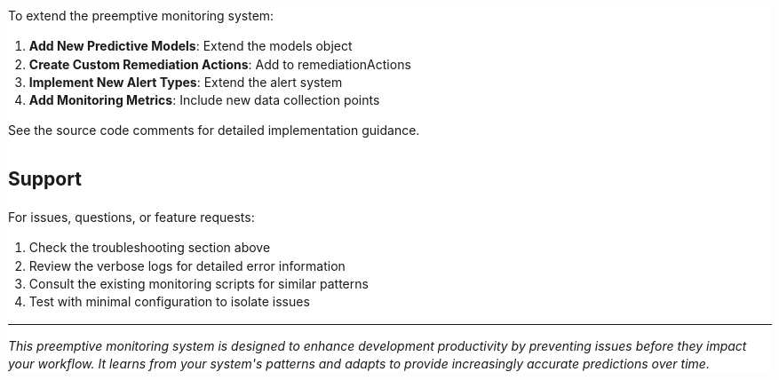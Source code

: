 To extend the preemptive monitoring system:

1. **Add New Predictive Models**: Extend the models object
2. **Create Custom Remediation Actions**: Add to remediationActions
3. **Implement New Alert Types**: Extend the alert system
4. **Add Monitoring Metrics**: Include new data collection points

See the source code comments for detailed implementation guidance.

## Support

For issues, questions, or feature requests:

1. Check the troubleshooting section above
2. Review the verbose logs for detailed error information  
3. Consult the existing monitoring scripts for similar patterns
4. Test with minimal configuration to isolate issues

---

*This preemptive monitoring system is designed to enhance development productivity by preventing issues before they impact your workflow. It learns from your system's patterns and adapts to provide increasingly accurate predictions over time.*